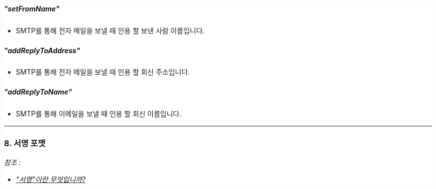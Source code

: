 ##### "setFromName"
- SMTP를 통해 전자 메일을 보낼 때 인용 할 보낸 사람 이름입니다.

##### "addReplyToAddress"
- SMTP를 통해 전자 메일을 보낼 때 인용 할 회신 주소입니다.

##### "addReplyToName"
- SMTP를 통해 이메일을 보낼 때 인용 할 회신 이름입니다.

---


### 8. <a name="SECTION8"></a>서명 포맷

*참조 :*
- *["서명"이란 무엇입니까?](#WHAT_IS_A_SIGNATURE)*

